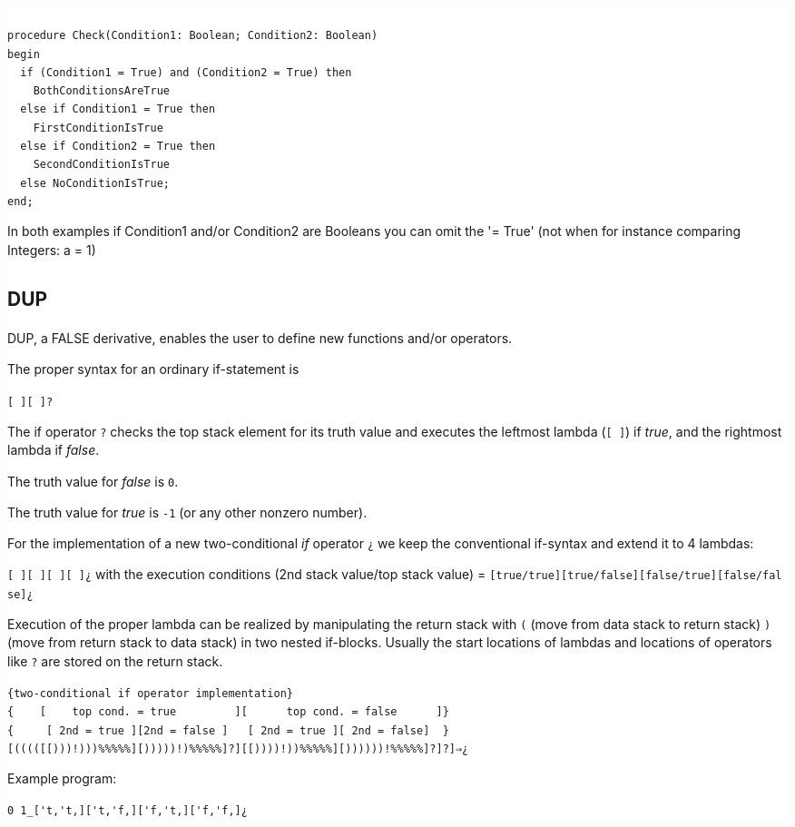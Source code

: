 ```delphi

procedure Check(Condition1: Boolean; Condition2: Boolean)
begin
  if (Condition1 = True) and (Condition2 = True) then
    BothConditionsAreTrue
  else if Condition1 = True then
    FirstConditionIsTrue
  else if Condition2 = True then
    SecondConditionIsTrue
  else NoConditionIsTrue;
end;
```


In both examples if Condition1 and/or Condition2 are Booleans you can omit the '= True' (not when for instance comparing Integers: a = 1)


## DUP


DUP, a FALSE derivative, enables the user to define new functions and/or operators.

The proper syntax for an ordinary if-statement is

<code>[ ][ ]?</code>

The if operator <code>?</code> checks the top stack element for its truth value and executes the leftmost lambda (<code>[ ]</code>) if <i>true</i>, and the rightmost lambda if <i>false</i>.

The truth value for <i>false</i> is <code>0</code>.

The truth value for <i>true</i> is <code>-1</code> (or any other nonzero number).

For the implementation of a new two-conditional <i>if</i> operator <code>¿</code> we keep the conventional if-syntax and extend it to 4 lambdas:

<code>[ ][ ][ ][ ]¿</code> with the execution conditions (2nd stack value/top stack value) = <code>[true/true][true/false][false/true][false/false]¿</code>

Execution of the proper lambda can be realized by manipulating the return stack with <code>(</code> (move from data stack to return stack) <code>)</code> (move from return stack to data stack) in two nested if-blocks. Usually the start locations of lambdas and locations of operators like <code>?</code> are stored on the return stack.


```dup
{two-conditional if operator implementation}
{    [    top cond. = true         ][      top cond. = false      ]}
{     [ 2nd = true ][2nd = false ]   [ 2nd = true ][ 2nd = false]  }
[(((([[)))!)))%%%%%][)))))!)%%%%%]?][[))))!))%%%%%][))))))!%%%%%]?]?]⇒¿

```


Example program:


```dup
0 1_['t,'t,]['t,'f,]['f,'t,]['f,'f,]¿
```
